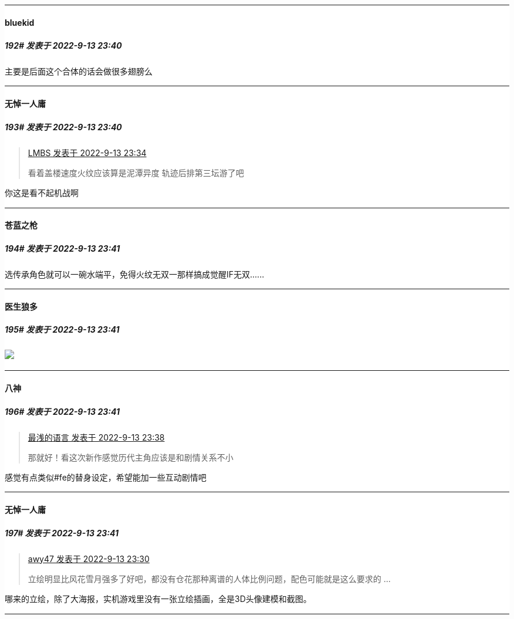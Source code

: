 *****

####  bluekid  
##### 192#       发表于 2022-9-13 23:40

主要是后面这个合体的话会做很多翅膀么

*****

####  无悼一人庸  
##### 193#       发表于 2022-9-13 23:40

<blockquote><a href="httphttps://bbs.saraba1st.com/2b/forum.php?mod=redirect&amp;goto=findpost&amp;pid=57473984&amp;ptid=2092249" target="_blank">LMBS 发表于 2022-9-13 23:34</a>

看着盖楼速度火纹应该算是泥潭异度 轨迹后排第三坛游了吧</blockquote>
你这是看不起机战啊

*****

####  苍蓝之枪  
##### 194#       发表于 2022-9-13 23:41

选传承角色就可以一碗水端平，免得火纹无双一那样搞成觉醒IF无双......

*****

####  医生狼多  
##### 195#       发表于 2022-9-13 23:41

<img src="https://p.sda1.dev/7/b6bc3bf45c205f6c6214089a23fc1e59/CMP_20220913234105805.jpg" referrerpolicy="no-referrer">

*****

####  八神  
##### 196#       发表于 2022-9-13 23:41

<blockquote><a href="httphttps://bbs.saraba1st.com/2b/forum.php?mod=redirect&amp;goto=findpost&amp;pid=57474050&amp;ptid=2092249" target="_blank">最浅的语言 发表于 2022-9-13 23:38</a>

那就好！看这次新作感觉历代主角应该是和剧情关系不小</blockquote>
感觉有点类似#fe的替身设定，希望能加一些互动剧情吧

*****

####  无悼一人庸  
##### 197#       发表于 2022-9-13 23:41

<blockquote><a href="httphttps://bbs.saraba1st.com/2b/forum.php?mod=redirect&amp;goto=findpost&amp;pid=57473906&amp;ptid=2092249" target="_blank">awy47 发表于 2022-9-13 23:30</a>

立绘明显比风花雪月强多了好吧，都没有仓花那种离谱的人体比例问题，配色可能就是这么要求的 ...</blockquote>
哪来的立绘，除了大海报，实机游戏里没有一张立绘插画，全是3D头像建模和截图。

*****
